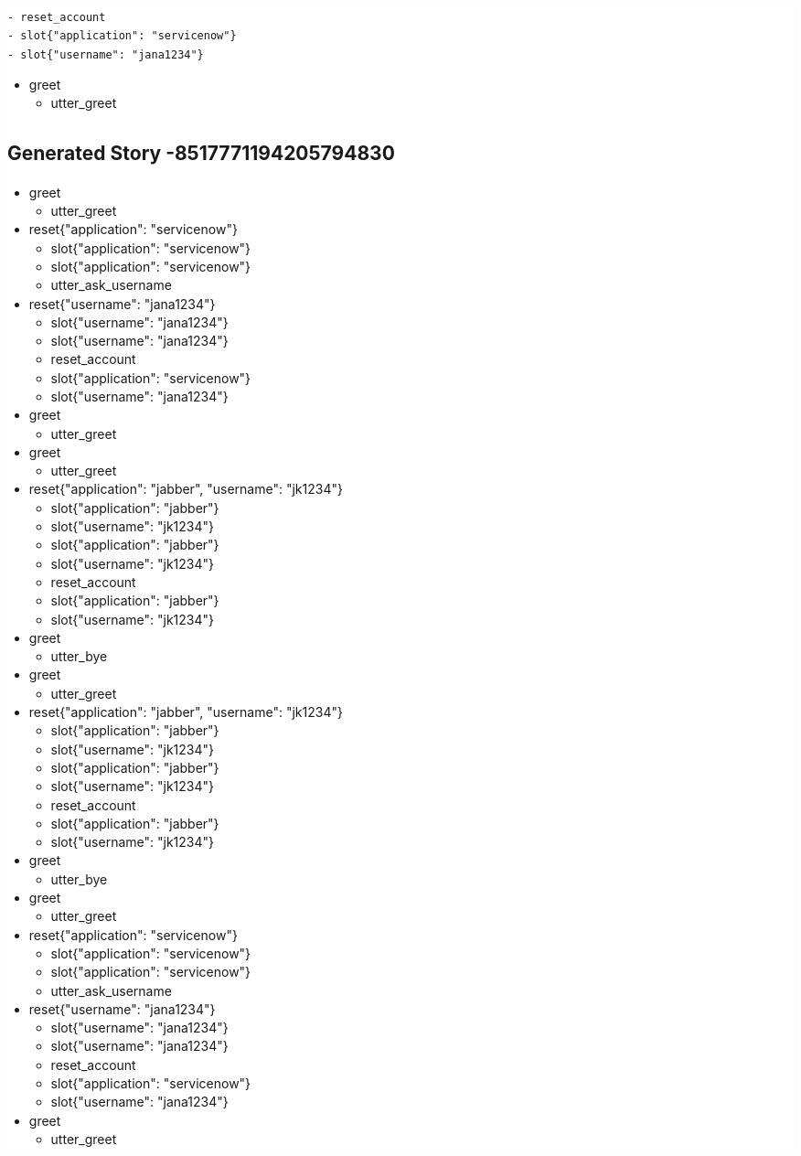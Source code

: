     - reset_account
    - slot{"application": "servicenow"}
    - slot{"username": "jana1234"}
* greet
    - utter_greet

## Generated Story -8517771194205794830
* greet
    - utter_greet
* reset{"application": "servicenow"}
    - slot{"application": "servicenow"}
    - slot{"application": "servicenow"}
    - utter_ask_username
* reset{"username": "jana1234"}
    - slot{"username": "jana1234"}
    - slot{"username": "jana1234"}
    - reset_account
    - slot{"application": "servicenow"}
    - slot{"username": "jana1234"}
* greet
    - utter_greet
* greet
    - utter_greet
* reset{"application": "jabber", "username": "jk1234"}
    - slot{"application": "jabber"}
    - slot{"username": "jk1234"}
    - slot{"application": "jabber"}
    - slot{"username": "jk1234"}
    - reset_account
    - slot{"application": "jabber"}
    - slot{"username": "jk1234"}
* greet
    - utter_bye
* greet
    - utter_greet
* reset{"application": "jabber", "username": "jk1234"}
    - slot{"application": "jabber"}
    - slot{"username": "jk1234"}
    - slot{"application": "jabber"}
    - slot{"username": "jk1234"}
    - reset_account
    - slot{"application": "jabber"}
    - slot{"username": "jk1234"}
* greet
    - utter_bye
* greet
    - utter_greet
* reset{"application": "servicenow"}
    - slot{"application": "servicenow"}
    - slot{"application": "servicenow"}
    - utter_ask_username
* reset{"username": "jana1234"}
    - slot{"username": "jana1234"}
    - slot{"username": "jana1234"}
    - reset_account
    - slot{"application": "servicenow"}
    - slot{"username": "jana1234"}
* greet
    - utter_greet
